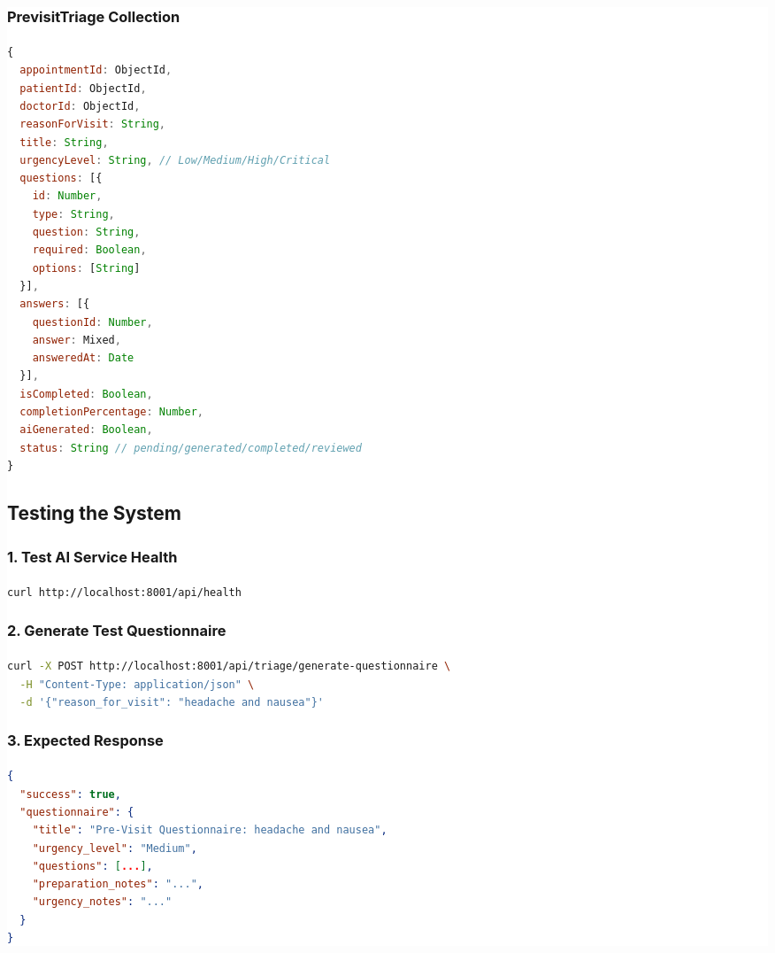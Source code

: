 ### PrevisitTriage Collection
```javascript
{
  appointmentId: ObjectId,
  patientId: ObjectId,
  doctorId: ObjectId,
  reasonForVisit: String,
  title: String,
  urgencyLevel: String, // Low/Medium/High/Critical
  questions: [{
    id: Number,
    type: String,
    question: String,
    required: Boolean,
    options: [String]
  }],
  answers: [{
    questionId: Number,
    answer: Mixed,
    answeredAt: Date
  }],
  isCompleted: Boolean,
  completionPercentage: Number,
  aiGenerated: Boolean,
  status: String // pending/generated/completed/reviewed
}
```

## Testing the System

### 1. Test AI Service Health
```bash
curl http://localhost:8001/api/health
```

### 2. Generate Test Questionnaire
```bash
curl -X POST http://localhost:8001/api/triage/generate-questionnaire \
  -H "Content-Type: application/json" \
  -d '{"reason_for_visit": "headache and nausea"}'
```

### 3. Expected Response
```json
{
  "success": true,
  "questionnaire": {
    "title": "Pre-Visit Questionnaire: headache and nausea",
    "urgency_level": "Medium",
    "questions": [...],
    "preparation_notes": "...",
    "urgency_notes": "..."
  }
}
```
